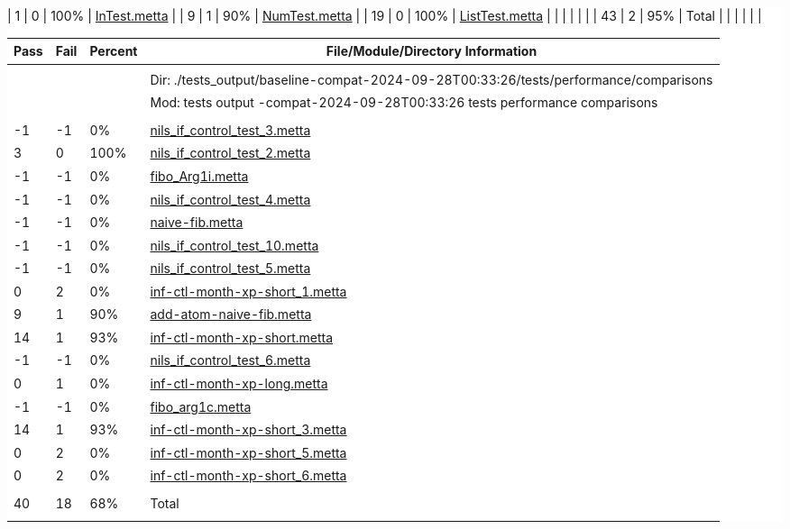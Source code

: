 |     1 |     0 |    100%  | [InTest.metta](https://logicmoo.org/public/metta/reports/tests_output/baseline-compat-2024-09-28T00:33:26/tests/extended_compat/hyperon-pln/metta/common/InTest.metta.html) |
|     9 |     1 |     90%  | [NumTest.metta](https://logicmoo.org/public/metta/reports/tests_output/baseline-compat-2024-09-28T00:33:26/tests/extended_compat/hyperon-pln/metta/common/NumTest.metta.html) |
|    19 |     0 |    100%  | [ListTest.metta](https://logicmoo.org/public/metta/reports/tests_output/baseline-compat-2024-09-28T00:33:26/tests/extended_compat/hyperon-pln/metta/common/ListTest.metta.html) |
|       |       |          |                                                                                |
|    43 |     2 |     95%  | Total                                                                          |
|       |       |          |                                                                                |


|  Pass |  Fail |  Percent | File/Module/Directory Information                                                                              |
|-------|-------|----------|----------------------------------------------------------------------------------------------------|
|       |       |          |                                                                                |
|       |       |          | Dir: ./tests_output/baseline-compat-2024-09-28T00:33:26/tests/performance/comparisons|
|       |       |          | Mod: tests output -compat-2024-09-28T00:33:26 tests performance comparisons    |
|       |       |          |                                                                                |
|    -1 |    -1 |      0%  | [nils_if_control_test_3.metta](https://logicmoo.org/public/metta/reports/tests_output/baseline-compat-2024-09-28T00:33:26/tests/performance/comparisons/nils_if_control_test_3.metta.html) |
|     3 |     0 |    100%  | [nils_if_control_test_2.metta](https://logicmoo.org/public/metta/reports/tests_output/baseline-compat-2024-09-28T00:33:26/tests/performance/comparisons/nils_if_control_test_2.metta.html) |
|    -1 |    -1 |      0%  | [fibo_Arg1i.metta](https://logicmoo.org/public/metta/reports/tests_output/baseline-compat-2024-09-28T00:33:26/tests/performance/comparisons/fibo_Arg1i.metta.html) |
|    -1 |    -1 |      0%  | [nils_if_control_test_4.metta](https://logicmoo.org/public/metta/reports/tests_output/baseline-compat-2024-09-28T00:33:26/tests/performance/comparisons/nils_if_control_test_4.metta.html) |
|    -1 |    -1 |      0%  | [naive-fib.metta](https://logicmoo.org/public/metta/reports/tests_output/baseline-compat-2024-09-28T00:33:26/tests/performance/comparisons/naive-fib.metta.html) |
|    -1 |    -1 |      0%  | [nils_if_control_test_10.metta](https://logicmoo.org/public/metta/reports/tests_output/baseline-compat-2024-09-28T00:33:26/tests/performance/comparisons/nils_if_control_test_10.metta.html) |
|    -1 |    -1 |      0%  | [nils_if_control_test_5.metta](https://logicmoo.org/public/metta/reports/tests_output/baseline-compat-2024-09-28T00:33:26/tests/performance/comparisons/nils_if_control_test_5.metta.html) |
|     0 |     2 |      0%  | [inf-ctl-month-xp-short_1.metta](https://logicmoo.org/public/metta/reports/tests_output/baseline-compat-2024-09-28T00:33:26/tests/performance/comparisons/inf-ctl-month-xp-short_1.metta.html) |
|     9 |     1 |     90%  | [add-atom-naive-fib.metta](https://logicmoo.org/public/metta/reports/tests_output/baseline-compat-2024-09-28T00:33:26/tests/performance/comparisons/add-atom-naive-fib.metta.html) |
|    14 |     1 |     93%  | [inf-ctl-month-xp-short.metta](https://logicmoo.org/public/metta/reports/tests_output/baseline-compat-2024-09-28T00:33:26/tests/performance/comparisons/inf-ctl-month-xp-short.metta.html) |
|    -1 |    -1 |      0%  | [nils_if_control_test_6.metta](https://logicmoo.org/public/metta/reports/tests_output/baseline-compat-2024-09-28T00:33:26/tests/performance/comparisons/nils_if_control_test_6.metta.html) |
|     0 |     1 |      0%  | [inf-ctl-month-xp-long.metta](https://logicmoo.org/public/metta/reports/tests_output/baseline-compat-2024-09-28T00:33:26/tests/performance/comparisons/inf-ctl-month-xp-long.metta.html) |
|    -1 |    -1 |      0%  | [fibo_arg1c.metta](https://logicmoo.org/public/metta/reports/tests_output/baseline-compat-2024-09-28T00:33:26/tests/performance/comparisons/fibo_arg1c.metta.html) |
|    14 |     1 |     93%  | [inf-ctl-month-xp-short_3.metta](https://logicmoo.org/public/metta/reports/tests_output/baseline-compat-2024-09-28T00:33:26/tests/performance/comparisons/inf-ctl-month-xp-short_3.metta.html) |
|     0 |     2 |      0%  | [inf-ctl-month-xp-short_5.metta](https://logicmoo.org/public/metta/reports/tests_output/baseline-compat-2024-09-28T00:33:26/tests/performance/comparisons/inf-ctl-month-xp-short_5.metta.html) |
|     0 |     2 |      0%  | [inf-ctl-month-xp-short_6.metta](https://logicmoo.org/public/metta/reports/tests_output/baseline-compat-2024-09-28T00:33:26/tests/performance/comparisons/inf-ctl-month-xp-short_6.metta.html) |
|       |       |          |                                                                                |
|    40 |    18 |     68%  | Total                                                                          |
|       |       |          |                                                                                |
